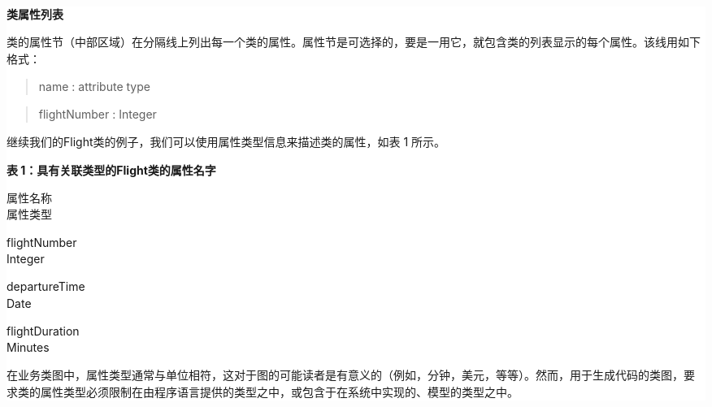 



**类属性列表**





类的属性节（中部区域）在分隔线上列出每一个类的属性。属性节是可选择的，要是一用它，就包含类的列表显示的每个属性。该线用如下格式： 

> name : attribute type




> flightNumber : Integer








继续我们的Flight类的例子，我们可以使用属性类型信息来描述类的属性，如表 1 所示。






**表 1：具有关联类型的Flight类的属性名字**






属性名称  
属性类型






flightNumber  
Integer






departureTime  
Date






flightDuration  
Minutes






在业务类图中，属性类型通常与单位相符，这对于图的可能读者是有意义的（例如，分钟，美元，等等）。然而，用于生成代码的类图，要求类的属性类型必须限制在由程序语言提供的类型之中，或包含于在系统中实现的、模型的类型之中。




